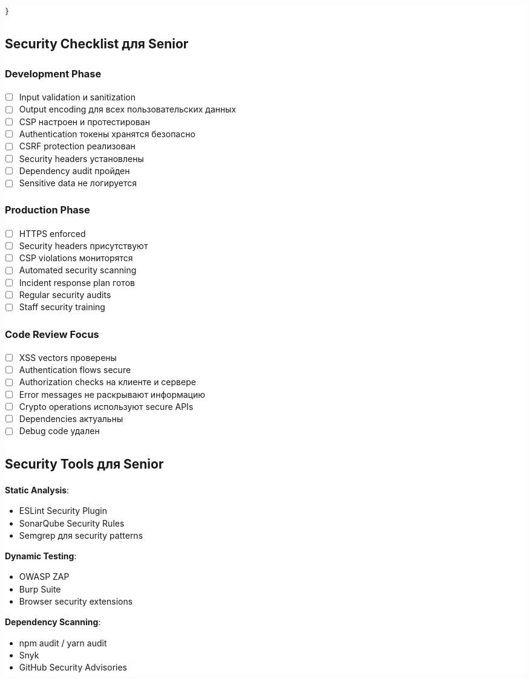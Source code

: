 ```javascript
}
```

## Security Checklist для Senior

### Development Phase
- [ ] Input validation и sanitization
- [ ] Output encoding для всех пользовательских данных
- [ ] CSP настроен и протестирован
- [ ] Authentication токены хранятся безопасно
- [ ] CSRF protection реализован
- [ ] Security headers установлены
- [ ] Dependency audit пройден
- [ ] Sensitive data не логируется

### Production Phase
- [ ] HTTPS enforced
- [ ] Security headers присутствуют
- [ ] CSP violations мониторятся
- [ ] Automated security scanning
- [ ] Incident response plan готов
- [ ] Regular security audits
- [ ] Staff security training

### Code Review Focus
- [ ] XSS vectors проверены
- [ ] Authentication flows secure
- [ ] Authorization checks на клиенте и сервере
- [ ] Error messages не раскрывают информацию
- [ ] Crypto operations используют secure APIs
- [ ] Dependencies актуальны
- [ ] Debug code удален

## Security Tools для Senior

**Static Analysis**:
- ESLint Security Plugin
- SonarQube Security Rules
- Semgrep для security patterns

**Dynamic Testing**:
- OWASP ZAP
- Burp Suite
- Browser security extensions

**Dependency Scanning**:
- npm audit / yarn audit
- Snyk
- GitHub Security Advisories
